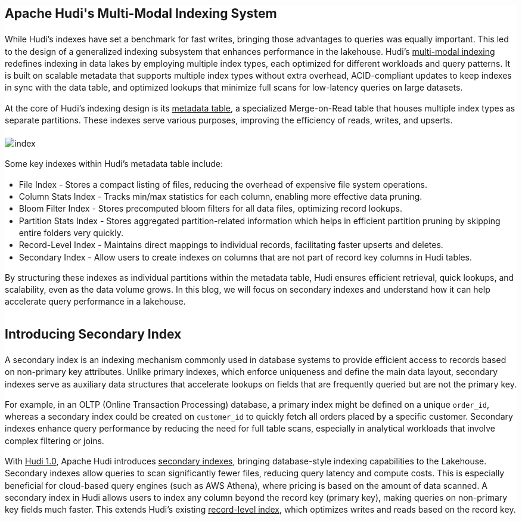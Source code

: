 
## Apache Hudi's Multi-Modal Indexing System 

While Hudi’s indexes have set a benchmark for fast writes, bringing those advantages to queries was equally important. This led to the design of a generalized indexing subsystem that enhances performance in the lakehouse. Hudi’s [multi-modal indexing](https://www.onehouse.ai/blog/introducing-multi-modal-index-for-the-lakehouse-in-apache-hudi) redefines indexing in data lakes by employing multiple index types, each optimized for different workloads and query patterns. It is built on scalable metadata that supports multiple index types without extra overhead, ACID-compliant updates to keep indexes in sync with the data table, and optimized lookups that minimize full scans for low-latency queries on large datasets.

At the core of Hudi’s indexing design is its [metadata table](https://hudi.apache.org/docs/metadata), a specialized Merge-on-Read table that houses multiple index types as separate partitions. These indexes serve various purposes, improving the efficiency of reads, writes, and upserts.

<img src="/assets/images/blog/hudi-stack-indexes.png" alt="index" width="800" align="middle"/>

Some key indexes within Hudi’s metadata table include:

* File Index \- Stores a compact listing of files, reducing the overhead of expensive file system operations.  
* Column Stats Index \- Tracks min/max statistics for each column, enabling more effective data pruning.  
* Bloom Filter Index \- Stores precomputed bloom filters for all data files, optimizing record lookups.  
* Partition Stats Index \- Stores aggregated partition-related information which helps in efficient partition pruning by skipping entire folders very quickly.  
* Record-Level Index \- Maintains direct mappings to individual records, facilitating faster upserts and deletes.  
* Secondary Index \- Allow users to create indexes on columns that are not part of record key columns in Hudi tables.

By structuring these indexes as individual partitions within the metadata table, Hudi ensures efficient retrieval, quick lookups, and scalability, even as the data volume grows. In this blog, we will focus on secondary indexes and understand how it can help accelerate query performance in a lakehouse.


## Introducing Secondary Index

A secondary index is an indexing mechanism commonly used in database systems to provide efficient access to records based on non-primary key attributes. Unlike primary indexes, which enforce uniqueness and define the main data layout, secondary indexes serve as auxiliary data structures that accelerate lookups on fields that are frequently queried but are not the primary key. 

For example, in an OLTP (Online Transaction Processing) database, a primary index might be defined on a unique `order_id`, whereas a secondary index could be created on `customer_id` to quickly fetch all orders placed by a specific customer. Secondary indexes enhance query performance by reducing the need for full table scans, especially in analytical workloads that involve complex filtering or joins.

With [Hudi 1.0](https://hudi.apache.org/blog/2024/12/16/announcing-hudi-1-0-0/), Apache Hudi introduces [secondary indexes](https://hudi.apache.org/docs/next/indexes#secondary-index), bringing database-style indexing capabilities to the Lakehouse. Secondary indexes allow queries to scan significantly fewer files, reducing query latency and compute costs. This is especially beneficial for cloud-based query engines (such as AWS Athena), where pricing is based on the amount of data scanned. A secondary index in Hudi allows users to index any column beyond the record key (primary key), making queries on non-primary key fields much faster. This extends Hudi’s existing [record-level index](https://hudi.apache.org/blog/2023/11/01/record-level-index/), which optimizes writes and reads based on the record key.
